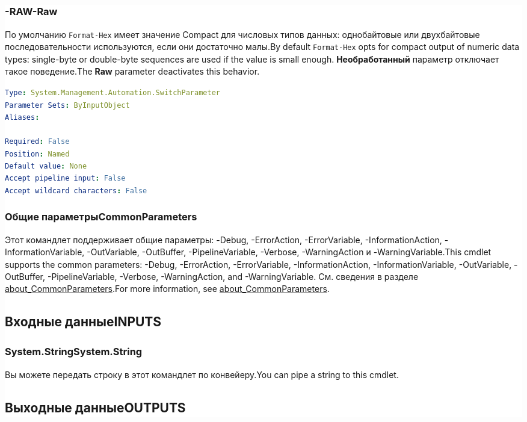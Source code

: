 ### <span data-ttu-id="4f8f3-166">-RAW</span><span class="sxs-lookup"><span data-stu-id="4f8f3-166">-Raw</span></span>

<span data-ttu-id="4f8f3-167">По умолчанию `Format-Hex` имеет значение Compact для числовых типов данных: однобайтовые или двухбайтовые последовательности используются, если они достаточно малы.</span><span class="sxs-lookup"><span data-stu-id="4f8f3-167">By default `Format-Hex` opts for compact output of numeric data types: single-byte or double-byte sequences are used if the value is small enough.</span></span> <span data-ttu-id="4f8f3-168">**Необработанный** параметр отключает такое поведение.</span><span class="sxs-lookup"><span data-stu-id="4f8f3-168">The **Raw** parameter deactivates this behavior.</span></span>

```yaml
Type: System.Management.Automation.SwitchParameter
Parameter Sets: ByInputObject
Aliases:

Required: False
Position: Named
Default value: None
Accept pipeline input: False
Accept wildcard characters: False
```

### <span data-ttu-id="4f8f3-169">Общие параметры</span><span class="sxs-lookup"><span data-stu-id="4f8f3-169">CommonParameters</span></span>

<span data-ttu-id="4f8f3-170">Этот командлет поддерживает общие параметры: -Debug, -ErrorAction, -ErrorVariable, -InformationAction, -InformationVariable, -OutVariable, -OutBuffer, -PipelineVariable, -Verbose, -WarningAction и -WarningVariable.</span><span class="sxs-lookup"><span data-stu-id="4f8f3-170">This cmdlet supports the common parameters: -Debug, -ErrorAction, -ErrorVariable, -InformationAction, -InformationVariable, -OutVariable, -OutBuffer, -PipelineVariable, -Verbose, -WarningAction, and -WarningVariable.</span></span> <span data-ttu-id="4f8f3-171">См. сведения в разделе [about_CommonParameters](https://go.microsoft.com/fwlink/?LinkID=113216).</span><span class="sxs-lookup"><span data-stu-id="4f8f3-171">For more information, see [about_CommonParameters](https://go.microsoft.com/fwlink/?LinkID=113216).</span></span>

## <span data-ttu-id="4f8f3-172">Входные данные</span><span class="sxs-lookup"><span data-stu-id="4f8f3-172">INPUTS</span></span>

### <span data-ttu-id="4f8f3-173">System.String</span><span class="sxs-lookup"><span data-stu-id="4f8f3-173">System.String</span></span>

<span data-ttu-id="4f8f3-174">Вы можете передать строку в этот командлет по конвейеру.</span><span class="sxs-lookup"><span data-stu-id="4f8f3-174">You can pipe a string to this cmdlet.</span></span>

## <span data-ttu-id="4f8f3-175">Выходные данные</span><span class="sxs-lookup"><span data-stu-id="4f8f3-175">OUTPUTS</span></span>
